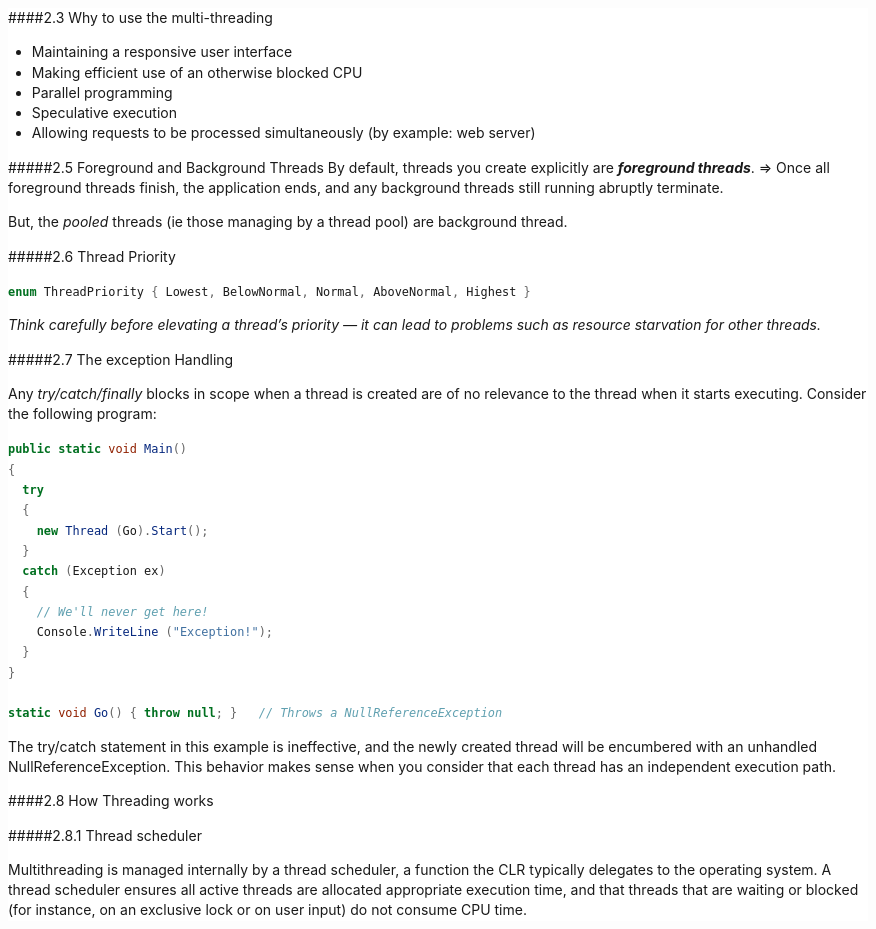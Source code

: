 ####2.3 Why to use the multi-threading

- Maintaining a responsive user interface
- Making efficient use of an otherwise blocked CPU
- Parallel programming
- Speculative execution
- Allowing requests to be processed simultaneously (by example: web server)

#####2.5 Foreground and Background Threads
By default, threads you create explicitly are **_foreground threads_**.
=> Once all foreground threads finish, the application ends, and any background threads still running abruptly terminate.

But, the _pooled_ threads (ie those managing by a thread pool) are background thread.

#####2.6 Thread Priority

```cs
enum ThreadPriority { Lowest, BelowNormal, Normal, AboveNormal, Highest }
```

_Think carefully before elevating a thread’s priority — it can lead to problems such as resource starvation for other threads._

#####2.7 The exception Handling

Any _try/catch/finally_ blocks in scope when a thread is created are of no relevance to the thread when it starts executing. Consider the following program:

```cs
public static void Main()
{
  try
  {
    new Thread (Go).Start();
  }
  catch (Exception ex)
  {
    // We'll never get here!
    Console.WriteLine ("Exception!");
  }
}

static void Go() { throw null; }   // Throws a NullReferenceException
```

The try/catch statement in this example is ineffective, and the newly created thread will be encumbered with an unhandled NullReferenceException. This behavior makes sense when you consider that each thread has an independent execution path.



####2.8 How Threading works

#####2.8.1 Thread scheduler

Multithreading is managed internally by a thread scheduler, a function the CLR typically delegates to the operating system.
A thread scheduler ensures all active threads are allocated appropriate execution time, and that threads that are waiting
or blocked (for instance, on an exclusive lock or on user input)  do not consume CPU time.
